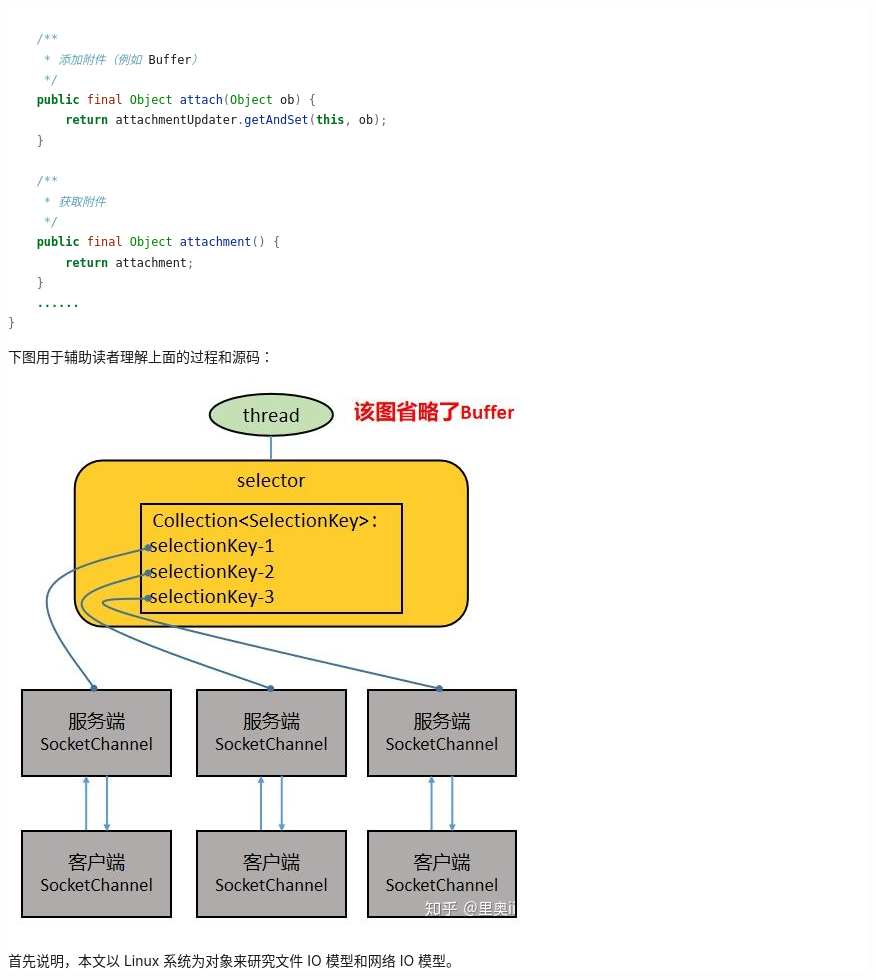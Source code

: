 ```java

    /**
     * 添加附件（例如 Buffer）
     */
    public final Object attach(Object ob) {
        return attachmentUpdater.getAndSet(this, ob);
    }

    /**
     * 获取附件
     */
    public final Object attachment() {
        return attachment;
    }
    ......
}
```

下图用于辅助读者理解上面的过程和源码：

![img](assets/v2-a7667407065d9991e5a65f6026b3eab9_720w.jpg) 

首先说明，本文以 Linux 系统为对象来研究文件 IO 模型和网络 IO 模型。
